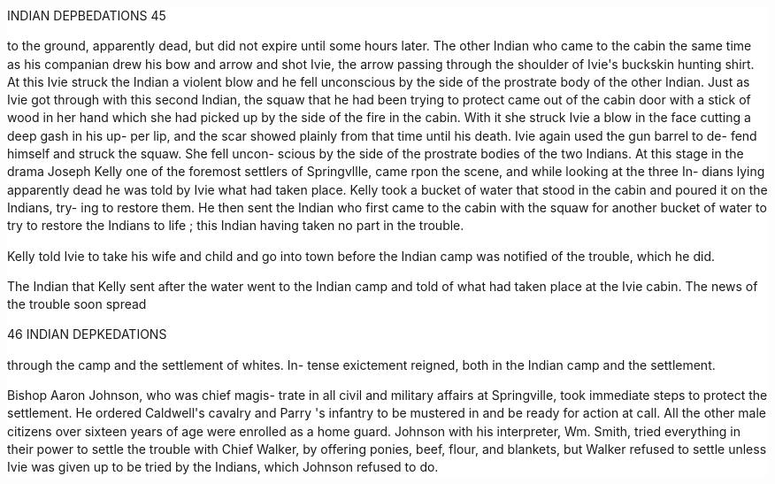 

INDIAN DEPBEDATIONS 45 

to the ground, apparently dead, but did not expire 
until some hours later. The other Indian who came 
to the cabin the same time as his companian drew his 
bow and arrow and shot Ivie, the arrow passing 
through the shoulder of Ivie's buckskin hunting 
shirt. At this Ivie struck the Indian a violent blow 
and he fell unconscious by the side of the prostrate 
body of the other Indian. Just as Ivie got through 
with this second Indian, the squaw that he had been 
trying to protect came out of the cabin door with a 
stick of wood in her hand which she had picked up by 
the side of the fire in the cabin. With it she struck 
Ivie a blow in the face cutting a deep gash in his up- 
per lip, and the scar showed plainly from that time 
until his death. Ivie again used the gun barrel to de- 
fend himself and struck the squaw. She fell uncon- 
scious by the side of the prostrate bodies of the two 
Indians. At this stage in the drama Joseph Kelly 
one of the foremost settlers of Springvllle, came 
rpon the scene, and while looking at the three In- 
dians lying apparently dead he was told by Ivie what 
had taken place. Kelly took a bucket of water that 
stood in the cabin and poured it on the Indians, try- 
ing to restore them. He then sent the Indian who 
first came to the cabin with the squaw for another 
bucket of water to try to restore the Indians to life ; 
this Indian having taken no part in the trouble. 

Kelly told Ivie to take his wife and child and 
go into town before the Indian camp was notified of 
the trouble, which he did. 

The Indian that Kelly sent after the water went 
to the Indian camp and told of what had taken place 
at the Ivie cabin. The news of the trouble soon spread 



46 INDIAN DEPKEDATIONS 

through the camp and the settlement of whites. In- 
tense exictement reigned, both in the Indian camp 
and the settlement. 

Bishop Aaron Johnson, who was chief magis- 
trate in all civil and military affairs at Springville, 
took immediate steps to protect the settlement. He 
ordered Caldwell's cavalry and Parry 's infantry to 
be mustered in and be ready for action at call. All 
the other male citizens over sixteen years of age 
were enrolled as a home guard. Johnson with his 
interpreter, Wm. Smith, tried everything in their 
power to settle the trouble with Chief Walker, by 
offering ponies, beef, flour, and blankets, but Walker 
refused to settle unless Ivie was given up to be tried 
by the Indians, which Johnson refused to do. 
